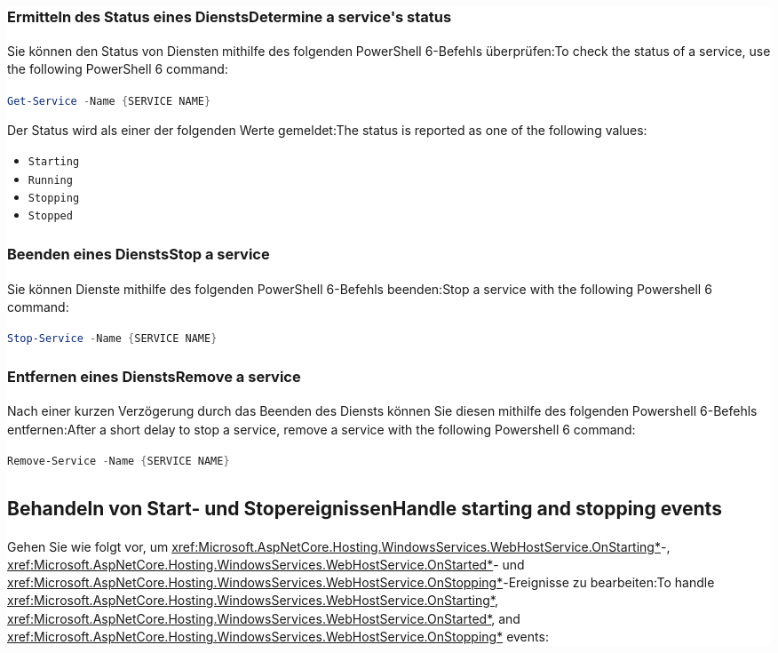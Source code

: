 ### <a name="determine-a-services-status"></a><span data-ttu-id="0b8d8-359">Ermitteln des Status eines Diensts</span><span class="sxs-lookup"><span data-stu-id="0b8d8-359">Determine a service's status</span></span>

<span data-ttu-id="0b8d8-360">Sie können den Status von Diensten mithilfe des folgenden PowerShell 6-Befehls überprüfen:</span><span class="sxs-lookup"><span data-stu-id="0b8d8-360">To check the status of a service, use the following PowerShell 6 command:</span></span>

```powershell
Get-Service -Name {SERVICE NAME}
```

<span data-ttu-id="0b8d8-361">Der Status wird als einer der folgenden Werte gemeldet:</span><span class="sxs-lookup"><span data-stu-id="0b8d8-361">The status is reported as one of the following values:</span></span>

* `Starting`
* `Running`
* `Stopping`
* `Stopped`

### <a name="stop-a-service"></a><span data-ttu-id="0b8d8-362">Beenden eines Diensts</span><span class="sxs-lookup"><span data-stu-id="0b8d8-362">Stop a service</span></span>

<span data-ttu-id="0b8d8-363">Sie können Dienste mithilfe des folgenden PowerShell 6-Befehls beenden:</span><span class="sxs-lookup"><span data-stu-id="0b8d8-363">Stop a service with the following Powershell 6 command:</span></span>

```powershell
Stop-Service -Name {SERVICE NAME}
```

### <a name="remove-a-service"></a><span data-ttu-id="0b8d8-364">Entfernen eines Diensts</span><span class="sxs-lookup"><span data-stu-id="0b8d8-364">Remove a service</span></span>

<span data-ttu-id="0b8d8-365">Nach einer kurzen Verzögerung durch das Beenden des Diensts können Sie diesen mithilfe des folgenden Powershell 6-Befehls entfernen:</span><span class="sxs-lookup"><span data-stu-id="0b8d8-365">After a short delay to stop a service, remove a service with the following Powershell 6 command:</span></span>

```powershell
Remove-Service -Name {SERVICE NAME}
```

## <a name="handle-starting-and-stopping-events"></a><span data-ttu-id="0b8d8-366">Behandeln von Start- und Stopereignissen</span><span class="sxs-lookup"><span data-stu-id="0b8d8-366">Handle starting and stopping events</span></span>

<span data-ttu-id="0b8d8-367">Gehen Sie wie folgt vor, um <xref:Microsoft.AspNetCore.Hosting.WindowsServices.WebHostService.OnStarting*>-, <xref:Microsoft.AspNetCore.Hosting.WindowsServices.WebHostService.OnStarted*>- und <xref:Microsoft.AspNetCore.Hosting.WindowsServices.WebHostService.OnStopping*>-Ereignisse zu bearbeiten:</span><span class="sxs-lookup"><span data-stu-id="0b8d8-367">To handle <xref:Microsoft.AspNetCore.Hosting.WindowsServices.WebHostService.OnStarting*>, <xref:Microsoft.AspNetCore.Hosting.WindowsServices.WebHostService.OnStarted*>, and <xref:Microsoft.AspNetCore.Hosting.WindowsServices.WebHostService.OnStopping*> events:</span></span>
